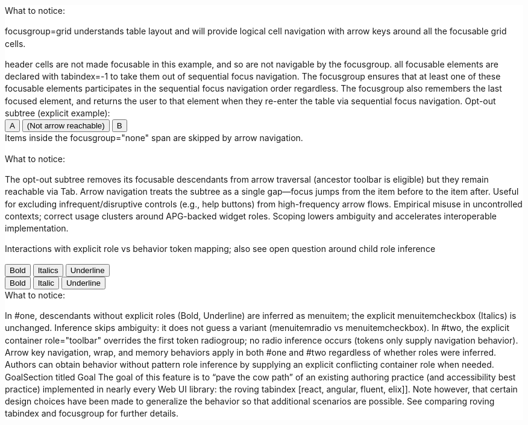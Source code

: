   </tr>
</tbody></table>
What to notice:

focusgroup=grid understands table layout and will provide logical cell navigation with arrow keys around all the focusable grid cells.
<th> header cells are not made focusable in this example, and so are not navigable by the focusgroup.
all focusable elements are declared with tabindex=-1 to take them out of sequential focus navigation. The focusgroup ensures that at least one of these focusable elements participates in the sequential focus navigation order regardless. The focusgroup also remembers the last focused element, and returns the user to that element when they re-enter the table via sequential focus navigation.
Opt-out subtree (explicit example):

<div focusgroup="toolbar inline wrap">
  <button tabindex="-1">A</button>
  <span focusgroup="none">
    <button tabindex="-1">(Not arrow reachable)</button>
  </span>
  <button tabindex="-1">B</button>
</div>
Items inside the focusgroup="none" span are skipped by arrow navigation.

What to notice:

The opt-out subtree removes its focusable descendants from arrow traversal (ancestor toolbar is eligible) but they remain reachable via Tab.
Arrow navigation treats the subtree as a single gap—focus jumps from the item before to the item after.
Useful for excluding infrequent/disruptive controls (e.g., help buttons) from high-frequency arrow flows.
Empirical misuse in uncontrolled contexts; correct usage clusters around APG-backed widget roles. Scoping lowers ambiguity and accelerates interoperable implementation.

Interactions with explicit role vs behavior token mapping; also see open question around child role inference

<nav id="one" focusgroup="menu inline wrap" aria-label="Formatting">
  <button tabindex="0">Bold</button>
  <button role="menuitemcheckbox" aria-checked="true" tabindex="-1">Italics</button>
  <button tabindex="-1">Underline</button>
</nav>
<div id="two" role="toolbar" focusgroup="radiogroup wrap">
  <button type="button" tabindex="0">Bold</button>
  <button type="button" tabindex="-1">Italic</button>
  <button type="button" tabindex="-1">Underline</button>
</div>
What to notice:

In #one, descendants without explicit roles (Bold, Underline) are inferred as menuitem; the explicit menuitemcheckbox (Italics) is unchanged.
Inference skips ambiguity: it does not guess a variant (menuitemradio vs menuitemcheckbox).
In #two, the explicit container role="toolbar" overrides the first token radiogroup; no radio inference occurs (tokens only supply navigation behavior).
Arrow key navigation, wrap, and memory behaviors apply in both #one and #two regardless of whether roles were inferred.
Authors can obtain behavior without pattern role inference by supplying an explicit conflicting container role when needed.
GoalSection titled Goal
The goal of this feature is to “pave the cow path” of an existing authoring practice (and accessibility best practice) implemented in nearly every Web UI library: the roving tabindex [react, angular, fluent, elix]]. Note however, that certain design choices have been made to generalize the behavior so that additional scenarios are possible. See comparing roving tabindex and focusgroup for further details.


[1]: https://open-ui.org/components/scoped-focusgroup.explainer/ "Scoped Focusgroup (Explainer) | Open UI"